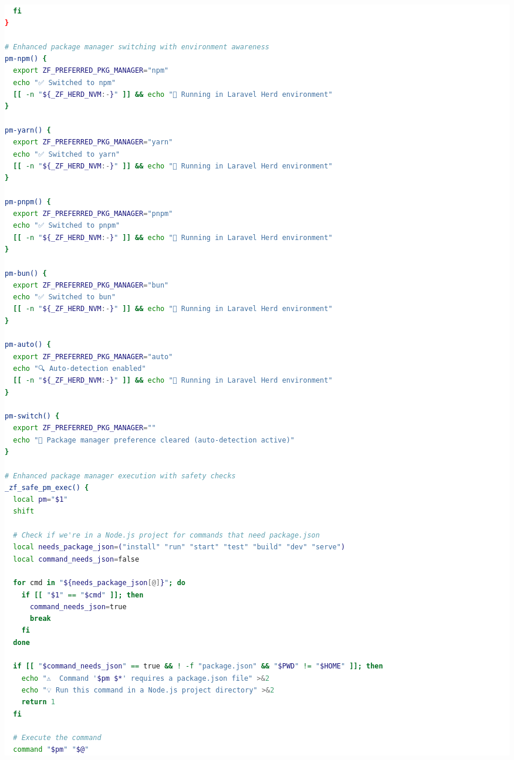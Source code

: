 ```zsh
  fi
}

# Enhanced package manager switching with environment awareness
pm-npm() {
  export ZF_PREFERRED_PKG_MANAGER="npm"
  echo "✅ Switched to npm"
  [[ -n "${_ZF_HERD_NVM:-}" ]] && echo "🐘 Running in Laravel Herd environment"
}

pm-yarn() {
  export ZF_PREFERRED_PKG_MANAGER="yarn"
  echo "✅ Switched to yarn"
  [[ -n "${_ZF_HERD_NVM:-}" ]] && echo "🐘 Running in Laravel Herd environment"
}

pm-pnpm() {
  export ZF_PREFERRED_PKG_MANAGER="pnpm"
  echo "✅ Switched to pnpm"
  [[ -n "${_ZF_HERD_NVM:-}" ]] && echo "🐘 Running in Laravel Herd environment"
}

pm-bun() {
  export ZF_PREFERRED_PKG_MANAGER="bun"
  echo "✅ Switched to bun"
  [[ -n "${_ZF_HERD_NVM:-}" ]] && echo "🐘 Running in Laravel Herd environment"
}

pm-auto() {
  export ZF_PREFERRED_PKG_MANAGER="auto"
  echo "🔍 Auto-detection enabled"
  [[ -n "${_ZF_HERD_NVM:-}" ]] && echo "🐘 Running in Laravel Herd environment"
}

pm-switch() {
  export ZF_PREFERRED_PKG_MANAGER=""
  echo "🔄 Package manager preference cleared (auto-detection active)"
}

# Enhanced package manager execution with safety checks
_zf_safe_pm_exec() {
  local pm="$1"
  shift
  
  # Check if we're in a Node.js project for commands that need package.json
  local needs_package_json=("install" "run" "start" "test" "build" "dev" "serve")
  local command_needs_json=false
  
  for cmd in "${needs_package_json[@]}"; do
    if [[ "$1" == "$cmd" ]]; then
      command_needs_json=true
      break
    fi
  done
  
  if [[ "$command_needs_json" == true && ! -f "package.json" && "$PWD" != "$HOME" ]]; then
    echo "⚠️  Command '$pm $*' requires a package.json file" >&2
    echo "💡 Run this command in a Node.js project directory" >&2
    return 1
  fi
  
  # Execute the command
  command "$pm" "$@"
```